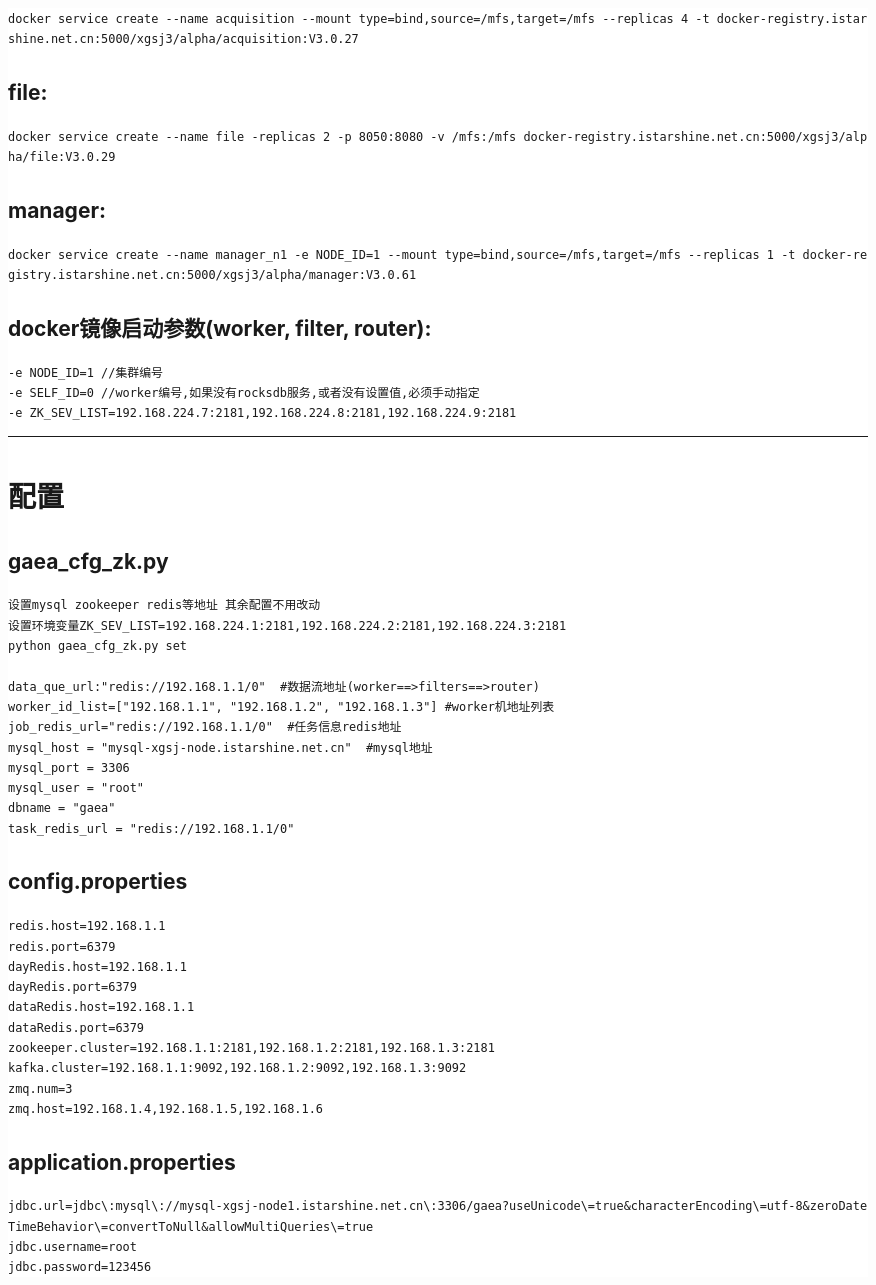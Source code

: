     docker service create --name acquisition --mount type=bind,source=/mfs,target=/mfs --replicas 4 -t docker-registry.istarshine.net.cn:5000/xgsj3/alpha/acquisition:V3.0.27
## file:
    docker service create --name file -replicas 2 -p 8050:8080 -v /mfs:/mfs docker-registry.istarshine.net.cn:5000/xgsj3/alpha/file:V3.0.29
## manager:
    docker service create --name manager_n1 -e NODE_ID=1 --mount type=bind,source=/mfs,target=/mfs --replicas 1 -t docker-registry.istarshine.net.cn:5000/xgsj3/alpha/manager:V3.0.61

## docker镜像启动参数(worker, filter, router):
    -e NODE_ID=1 //集群编号
    -e SELF_ID=0 //worker编号,如果没有rocksdb服务,或者没有设置值,必须手动指定
    -e ZK_SEV_LIST=192.168.224.7:2181,192.168.224.8:2181,192.168.224.9:2181

---

# 配置
## gaea_cfg_zk.py
    设置mysql zookeeper redis等地址 其余配置不用改动
    设置环境变量ZK_SEV_LIST=192.168.224.1:2181,192.168.224.2:2181,192.168.224.3:2181
    python gaea_cfg_zk.py set
    
    data_que_url:"redis://192.168.1.1/0"  #数据流地址(worker==>filters==>router)
    worker_id_list=["192.168.1.1", "192.168.1.2", "192.168.1.3"] #worker机地址列表
    job_redis_url="redis://192.168.1.1/0"  #任务信息redis地址
    mysql_host = "mysql-xgsj-node.istarshine.net.cn"  #mysql地址
    mysql_port = 3306
    mysql_user = "root"
    dbname = "gaea"
    task_redis_url = "redis://192.168.1.1/0"
    
## config.properties
    redis.host=192.168.1.1
    redis.port=6379
    dayRedis.host=192.168.1.1
    dayRedis.port=6379
    dataRedis.host=192.168.1.1
    dataRedis.port=6379
    zookeeper.cluster=192.168.1.1:2181,192.168.1.2:2181,192.168.1.3:2181
    kafka.cluster=192.168.1.1:9092,192.168.1.2:9092,192.168.1.3:9092
    zmq.num=3
    zmq.host=192.168.1.4,192.168.1.5,192.168.1.6

## application.properties
    jdbc.url=jdbc\:mysql\://mysql-xgsj-node1.istarshine.net.cn\:3306/gaea?useUnicode\=true&characterEncoding\=utf-8&zeroDateTimeBehavior\=convertToNull&allowMultiQueries\=true
    jdbc.username=root
    jdbc.password=123456
    